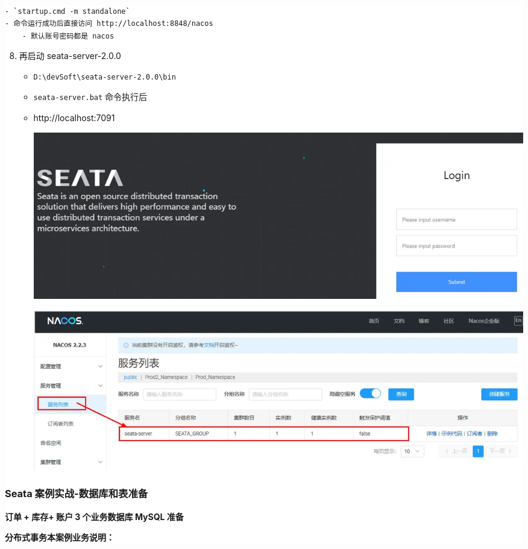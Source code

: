     - `startup.cmd -m standalone`
    - 命令运行成功后直接访问 http://localhost:8848/nacos
        - 默认账号密码都是 nacos

8. 再启动 seata-server-2.0.0

    - `D:\devSoft\seata-server-2.0.0\bin`

    - `seata-server.bat` 命令执行后

    - http://localhost:7091

        ![image-20240519000807656](SpringCloud.assets/image-20240519000807656.webp)

        ![image-20240519000754195](SpringCloud.assets/image-20240519000754195.webp)

### Seata 案例实战-数据库和表准备

**订单 + 库存+ 账户 3 个业务数据库 MySQL 准备**

**分布式事务本案例业务说明：**

